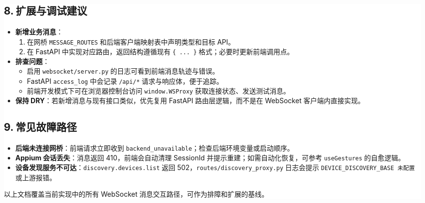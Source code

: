 ## 8. 扩展与调试建议
- **新增业务消息**：
  1. 在网桥 `MESSAGE_ROUTES` 和后端客户端映射表中声明类型和目标 API。
  2. 在 FastAPI 中实现对应路由，返回结构遵循现有 `{ ... }` 格式；必要时更新前端调用点。
- **排查问题**：
  - 启用 `websocket/server.py` 的日志可看到前端消息轨迹与错误。
  - FastAPI `access_log` 中会记录 `/api/*` 请求与响应体，便于追踪。
  - 前端开发模式下可在浏览器控制台访问 `window.WSProxy` 获取连接状态、发送测试消息。
- **保持 DRY**：若新增消息与现有接口类似，优先复用 FastAPI 路由层逻辑，而不是在 WebSocket 客户端内直接实现。

## 9. 常见故障路径
- **后端未连接网桥**：前端请求立即收到 `backend_unavailable`；检查后端环境变量或启动顺序。
- **Appium 会话丢失**：消息返回 410，前端会自动清理 SessionId 并提示重建；如需自动化恢复，可参考 `useGestures` 的自愈逻辑。
- **设备发现服务不可达**：`discovery.devices.list` 返回 502，`routes/discovery_proxy.py` 日志会提示 `DEVICE_DISCOVERY_BASE 未配置` 或上游报错。

以上文档覆盖当前实现中的所有 WebSocket 消息交互路径，可作为排障和扩展的基线。
